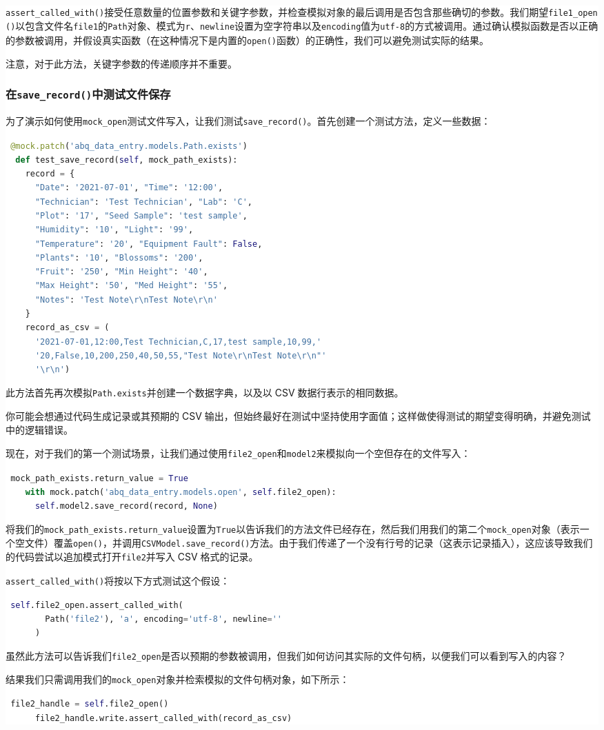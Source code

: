 `assert_called_with()`接受任意数量的位置参数和关键字参数，并检查模拟对象的最后调用是否包含那些确切的参数。我们期望`file1_open()`以包含文件名`file1`的`Path`对象、模式为`r`、`newline`设置为空字符串以及`encoding`值为`utf-8`的方式被调用。通过确认模拟函数是否以正确的参数被调用，并假设真实函数（在这种情况下是内置的`open()`函数）的正确性，我们可以避免测试实际的结果。

注意，对于此方法，关键字参数的传递顺序并不重要。

### 在`save_record()`中测试文件保存

为了演示如何使用`mock_open`测试文件写入，让我们测试`save_record()`。首先创建一个测试方法，定义一些数据：

```py
 @mock.patch('abq_data_entry.models.Path.exists')
  def test_save_record(self, mock_path_exists):
    record = {
      "Date": '2021-07-01', "Time": '12:00',
      "Technician": 'Test Technician', "Lab": 'C',
      "Plot": '17', "Seed Sample": 'test sample',
      "Humidity": '10', "Light": '99',
      "Temperature": '20', "Equipment Fault": False,
      "Plants": '10', "Blossoms": '200',
      "Fruit": '250', "Min Height": '40',
      "Max Height": '50', "Med Height": '55',
      "Notes": 'Test Note\r\nTest Note\r\n'
    }
    record_as_csv = (
      '2021-07-01,12:00,Test Technician,C,17,test sample,10,99,'
      '20,False,10,200,250,40,50,55,"Test Note\r\nTest Note\r\n"'
      '\r\n') 
```

此方法首先再次模拟`Path.exists`并创建一个数据字典，以及以 CSV 数据行表示的相同数据。

你可能会想通过代码生成记录或其预期的 CSV 输出，但始终最好在测试中坚持使用字面值；这样做使得测试的期望变得明确，并避免测试中的逻辑错误。

现在，对于我们的第一个测试场景，让我们通过使用`file2_open`和`model2`来模拟向一个空但存在的文件写入：

```py
 mock_path_exists.return_value = True
    with mock.patch('abq_data_entry.models.open', self.file2_open):
      self.model2.save_record(record, None) 
```

将我们的`mock_path_exists.return_value`设置为`True`以告诉我们的方法文件已经存在，然后我们用我们的第二个`mock_open`对象（表示一个空文件）覆盖`open()`，并调用`CSVModel.save_record()`方法。由于我们传递了一个没有行号的记录（这表示记录插入），这应该导致我们的代码尝试以追加模式打开`file2`并写入 CSV 格式的记录。

`assert_called_with()`将按以下方式测试这个假设：

```py
 self.file2_open.assert_called_with(
        Path('file2'), 'a', encoding='utf-8', newline=''
      ) 
```

虽然此方法可以告诉我们`file2_open`是否以预期的参数被调用，但我们如何访问其实际的文件句柄，以便我们可以看到写入的内容？

结果我们只需调用我们的`mock_open`对象并检索模拟的文件句柄对象，如下所示：

```py
 file2_handle = self.file2_open()
      file2_handle.write.assert_called_with(record_as_csv) 
```
